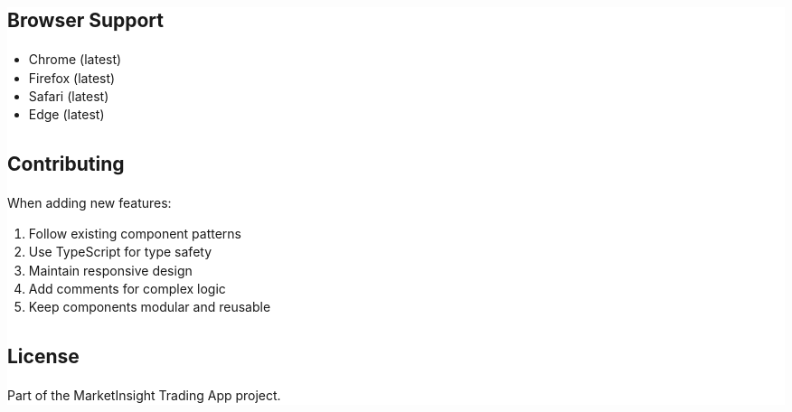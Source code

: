 ## Browser Support

- Chrome (latest)
- Firefox (latest)
- Safari (latest)
- Edge (latest)

## Contributing

When adding new features:
1. Follow existing component patterns
2. Use TypeScript for type safety
3. Maintain responsive design
4. Add comments for complex logic
5. Keep components modular and reusable

## License

Part of the MarketInsight Trading App project.
